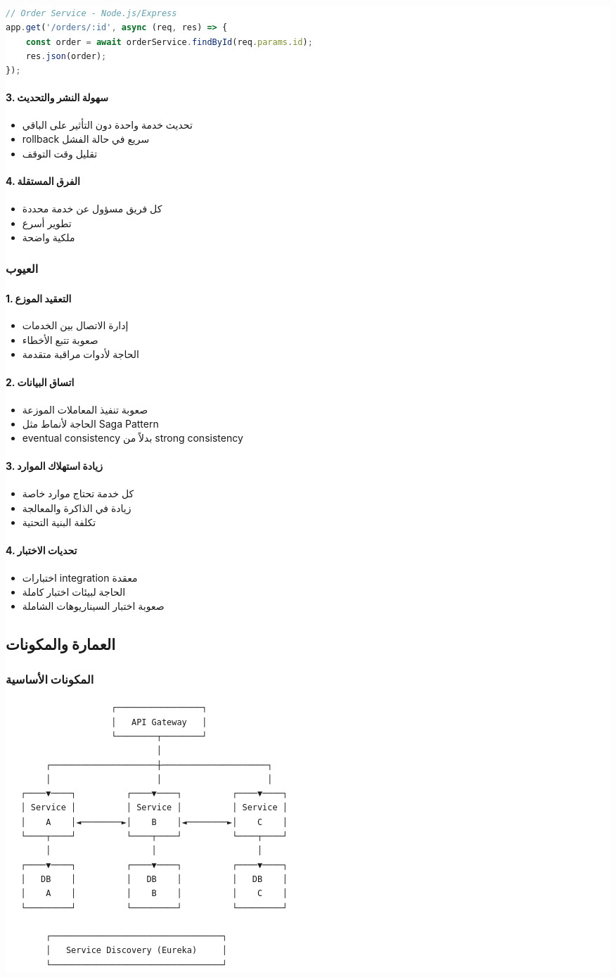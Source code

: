```javascript
// Order Service - Node.js/Express
app.get('/orders/:id', async (req, res) => {
    const order = await orderService.findById(req.params.id);
    res.json(order);
});
```

#### 3. سهولة النشر والتحديث
- تحديث خدمة واحدة دون التأثير على الباقي
- rollback سريع في حالة الفشل
- تقليل وقت التوقف

#### 4. الفرق المستقلة
- كل فريق مسؤول عن خدمة محددة
- تطوير أسرع
- ملكية واضحة

### العيوب

#### 1. التعقيد الموزع
- إدارة الاتصال بين الخدمات
- صعوبة تتبع الأخطاء
- الحاجة لأدوات مراقبة متقدمة

#### 2. اتساق البيانات
- صعوبة تنفيذ المعاملات الموزعة
- الحاجة لأنماط مثل Saga Pattern
- eventual consistency بدلاً من strong consistency

#### 3. زيادة استهلاك الموارد
- كل خدمة تحتاج موارد خاصة
- زيادة في الذاكرة والمعالجة
- تكلفة البنية التحتية

#### 4. تحديات الاختبار
- اختبارات integration معقدة
- الحاجة لبيئات اختبار كاملة
- صعوبة اختبار السيناريوهات الشاملة

## العمارة والمكونات

### المكونات الأساسية

```
                     ┌─────────────────┐
                     │   API Gateway   │
                     └────────┬────────┘
                              │
        ┌─────────────────────┼─────────────────────┐
        │                     │                     │
   ┌────▼────┐          ┌────▼────┐          ┌────▼────┐
   │ Service │          │ Service │          │ Service │
   │    A    │◄────────►│    B    │◄────────►│    C    │
   └────┬────┘          └────┬────┘          └────┬────┘
        │                    │                    │
   ┌────▼────┐          ┌────▼────┐          ┌────▼────┐
   │   DB    │          │   DB    │          │   DB    │
   │    A    │          │    B    │          │    C    │
   └─────────┘          └─────────┘          └─────────┘

        ┌──────────────────────────────────┐
        │   Service Discovery (Eureka)     │
        └──────────────────────────────────┘
```